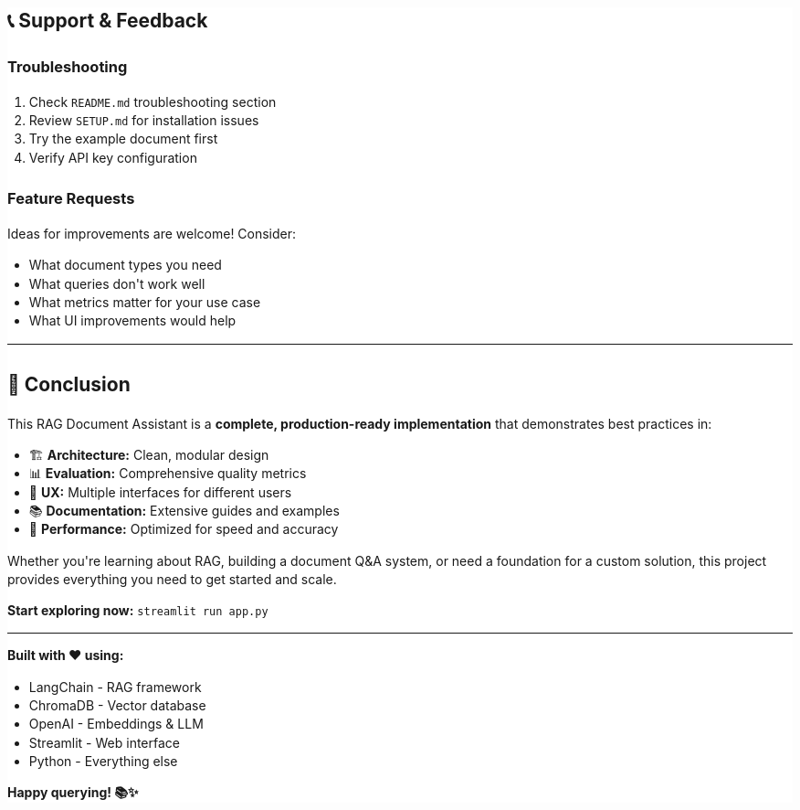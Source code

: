 ## 📞 Support & Feedback

### Troubleshooting
1. Check `README.md` troubleshooting section
2. Review `SETUP.md` for installation issues
3. Try the example document first
4. Verify API key configuration

### Feature Requests
Ideas for improvements are welcome! Consider:
- What document types you need
- What queries don't work well
- What metrics matter for your use case
- What UI improvements would help

---

## 🎉 Conclusion

This RAG Document Assistant is a **complete, production-ready implementation** that demonstrates best practices in:

- 🏗️ **Architecture:** Clean, modular design
- 📊 **Evaluation:** Comprehensive quality metrics  
- 🎨 **UX:** Multiple interfaces for different users
- 📚 **Documentation:** Extensive guides and examples
- 🚀 **Performance:** Optimized for speed and accuracy

Whether you're learning about RAG, building a document Q&A system, or need a foundation for a custom solution, this project provides everything you need to get started and scale.

**Start exploring now:** `streamlit run app.py`

---

**Built with ❤️ using:**
- LangChain - RAG framework
- ChromaDB - Vector database
- OpenAI - Embeddings & LLM
- Streamlit - Web interface
- Python - Everything else

**Happy querying! 📚✨**
